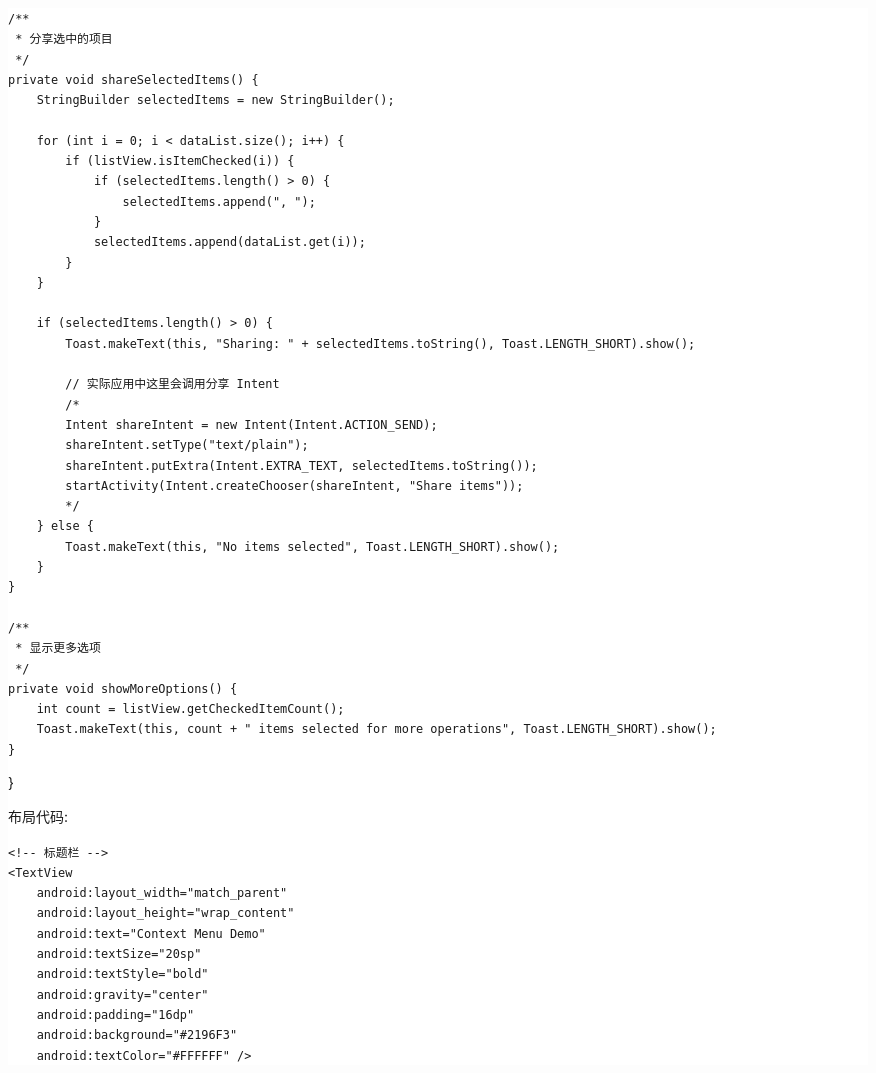     /**
     * 分享选中的项目
     */
    private void shareSelectedItems() {
        StringBuilder selectedItems = new StringBuilder();

        for (int i = 0; i < dataList.size(); i++) {
            if (listView.isItemChecked(i)) {
                if (selectedItems.length() > 0) {
                    selectedItems.append(", ");
                }
                selectedItems.append(dataList.get(i));
            }
        }

        if (selectedItems.length() > 0) {
            Toast.makeText(this, "Sharing: " + selectedItems.toString(), Toast.LENGTH_SHORT).show();

            // 实际应用中这里会调用分享 Intent
            /*
            Intent shareIntent = new Intent(Intent.ACTION_SEND);
            shareIntent.setType("text/plain");
            shareIntent.putExtra(Intent.EXTRA_TEXT, selectedItems.toString());
            startActivity(Intent.createChooser(shareIntent, "Share items"));
            */
        } else {
            Toast.makeText(this, "No items selected", Toast.LENGTH_SHORT).show();
        }
    }

    /**
     * 显示更多选项
     */
    private void showMoreOptions() {
        int count = listView.getCheckedItemCount();
        Toast.makeText(this, count + " items selected for more operations", Toast.LENGTH_SHORT).show();
    }
}

布局代码:
<?xml version="1.0" encoding="utf-8"?>
<LinearLayout xmlns:android="http://schemas.android.com/apk/res/android"
    android:layout_width="match_parent"
    android:layout_height="match_parent"
    android:orientation="vertical"
    android:background="#f5f5f5">

    <!-- 标题栏 -->
    <TextView
        android:layout_width="match_parent"
        android:layout_height="wrap_content"
        android:text="Context Menu Demo"
        android:textSize="20sp"
        android:textStyle="bold"
        android:gravity="center"
        android:padding="16dp"
        android:background="#2196F3"
        android:textColor="#FFFFFF" />
